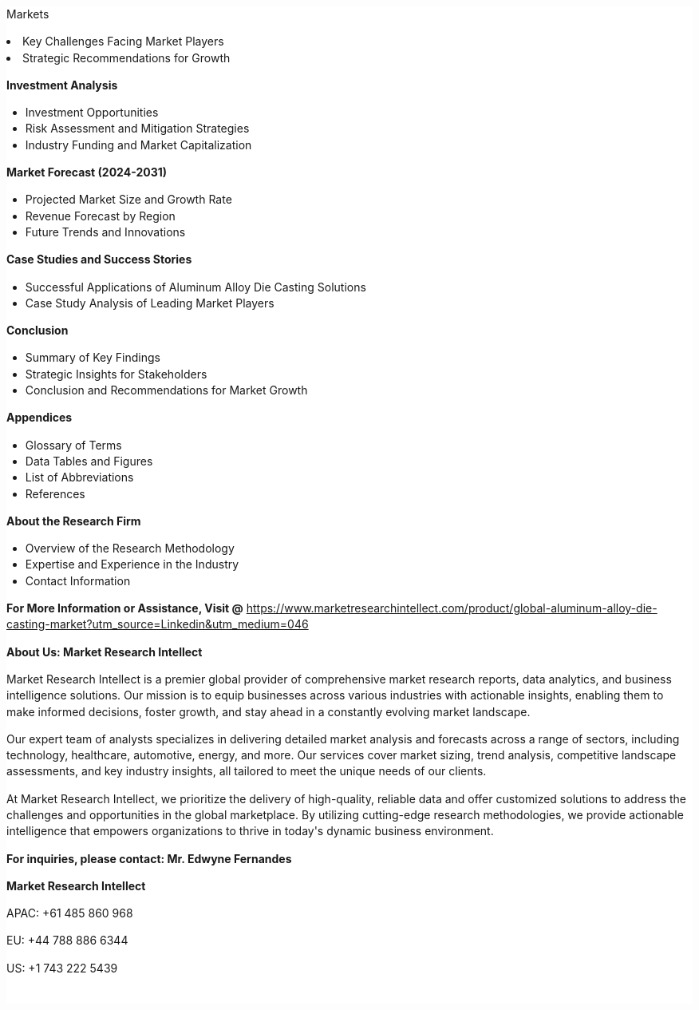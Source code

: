 Markets</li><li>Key Challenges Facing Market Players</li><li>Strategic Recommendations for Growth</li></ul><p><strong>Investment Analysis</strong></p><ul><li>Investment Opportunities</li><li>Risk Assessment and Mitigation Strategies</li><li>Industry Funding and Market Capitalization</li></ul><p><strong>Market Forecast (2024-2031)</strong></p><ul><li>Projected Market Size and Growth Rate</li><li>Revenue Forecast by Region</li><li>Future Trends and Innovations</li></ul><p><strong>Case Studies and Success Stories</strong></p><ul><li>Successful Applications of Aluminum Alloy Die Casting Solutions</li><li>Case Study Analysis of Leading Market Players</li></ul><p><strong>Conclusion</strong></p><ul><li>Summary of Key Findings</li><li>Strategic Insights for Stakeholders</li><li>Conclusion and Recommendations for Market Growth</li></ul><p><strong>Appendices</strong></p><ul><li>Glossary of Terms</li><li>Data Tables and Figures</li><li>List of Abbreviations</li><li>References</li></ul><p><strong>About the Research Firm</strong></p><ul><li>Overview of the Research Methodology</li><li>Expertise and Experience in the Industry</li><li>Contact Information</li></ul></div><div class="article-main__content" data-test-id="publishing-text-block"><p><span class="font-[700]"><strong>For More Information or Assistance, Visit @</strong>&nbsp;<a href="https://www.marketresearchintellect.com/product/global-aluminum-alloy-die-casting-market?utm_source=Linkedin&utm_medium=046">https://www.marketresearchintellect.com/product/global-aluminum-alloy-die-casting-market?utm_source=Linkedin&utm_medium=046</a></span></p><p><strong>About Us: Market Research Intellect</strong></p><p>Market Research Intellect is a premier global provider of comprehensive market research reports, data analytics, and business intelligence solutions. Our mission is to equip businesses across various industries with actionable insights, enabling them to make informed decisions, foster growth, and stay ahead in a constantly evolving market landscape.</p><p>Our expert team of analysts specializes in delivering detailed market analysis and forecasts across a range of sectors, including technology, healthcare, automotive, energy, and more. Our services cover market sizing, trend analysis, competitive landscape assessments, and key industry insights, all tailored to meet the unique needs of our clients.</p><p>At Market Research Intellect, we prioritize the delivery of high-quality, reliable data and offer customized solutions to address the challenges and opportunities in the global marketplace. By utilizing cutting-edge research methodologies, we provide actionable intelligence that empowers organizations to thrive in today's dynamic business environment.</p><p><strong>For inquiries, please contact: Mr. Edwyne Fernandes</strong></p><p><strong>Market Research Intellect</strong></p><p>APAC: +61 485 860 968</p><p>EU: +44 788 886 6344</p><p>US: +1 743 222 5439</p></div><div class="article-main__content" data-test-id="publishing-text-block">&nbsp;</div>
